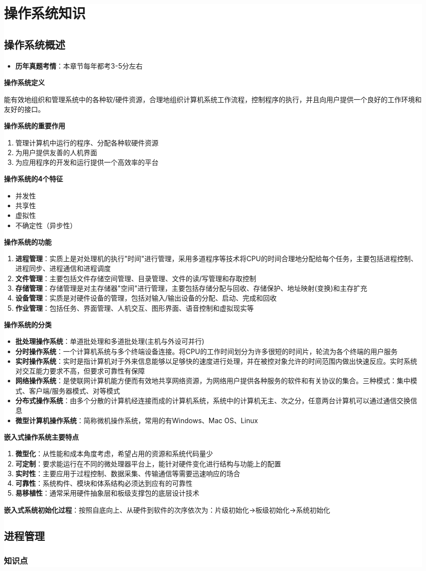 
# 操作系统知识

## 操作系统概述

- **历年真题考情**：本章节每年都考3-5分左右

**操作系统定义**

能有效地组织和管理系统中的各种软/硬件资源，合理地组织计算机系统工作流程，控制程序的执行，并且向用户提供一个良好的工作环境和友好的接口。

**操作系统的重要作用**

1. 管理计算机中运行的程序、分配各种软硬件资源
2. 为用户提供友善的人机界面
3. 为应用程序的开发和运行提供一个高效率的平台

**操作系统的4个特征**

- 并发性
- 共享性
- 虚拟性
- 不确定性（异步性）

**操作系统的功能**

1. **进程管理**：实质上是对处理机的执行"时间"进行管理，采用多道程序等技术将CPU的时间合理地分配给每个任务，主要包括进程控制、进程同步、进程通信和进程调度
2. **文件管理**：主要包括文件存储空间管理、目录管理、文件的读/写管理和存取控制
3. **存储管理**：存储管理是对主存储器"空间"进行管理，主要包括存储分配与回收、存储保护、地址映射(变换)和主存扩充
4. **设备管理**：实质是对硬件设备的管理，包括对输入/输出设备的分配、启动、完成和回收
5. **作业管理**：包括任务、界面管理、人机交互、图形界面、语音控制和虚拟现实等

**操作系统的分类**

- **批处理操作系统**：单道批处理和多道批处理(主机与外设可并行)
- **分时操作系统**：一个计算机系统与多个终端设备连接。将CPU的工作时间划分为许多很短的时间片，轮流为各个终端的用户服务
- **实时操作系统**：实时是指计算机对于外来信息能够以足够快的速度进行处理，并在被控对象允许的时间范围内做出快速反应。实时系统对交互能力要求不高，但要求可靠性有保障
- **网络操作系统**：是使联网计算机能方便而有效地共享网络资源，为网络用户提供各种服务的软件和有关协议的集合。三种模式：集中模式、客户端/服务器模式、对等模式
- **分布式操作系统**：由多个分散的计算机经连接而成的计算机系统，系统中的计算机无主、次之分，任意两台计算机可以通过通信交换信息
- **微型计算机操作系统**：简称微机操作系统，常用的有Windows、Mac OS、Linux

**嵌入式操作系统主要特点**

1. **微型化**：从性能和成本角度考虑，希望占用的资源和系统代码量少
2. **可定制**：要求能运行在不同的微处理器平台上，能针对硬件变化进行结构与功能上的配置
3. **实时性**：主要应用于过程控制、数据采集、传输通信等需要迅速响应的场合
4. **可靠性**：系统构件、模块和体系结构必须达到应有的可靠性
5. **易移植性**：通常采用硬件抽象层和板级支撑包的底层设计技术

**嵌入式系统初始化过程**：按照自底向上、从硬件到软件的次序依次为：片级初始化→板级初始化→系统初始化

## 进程管理

### 知识点
